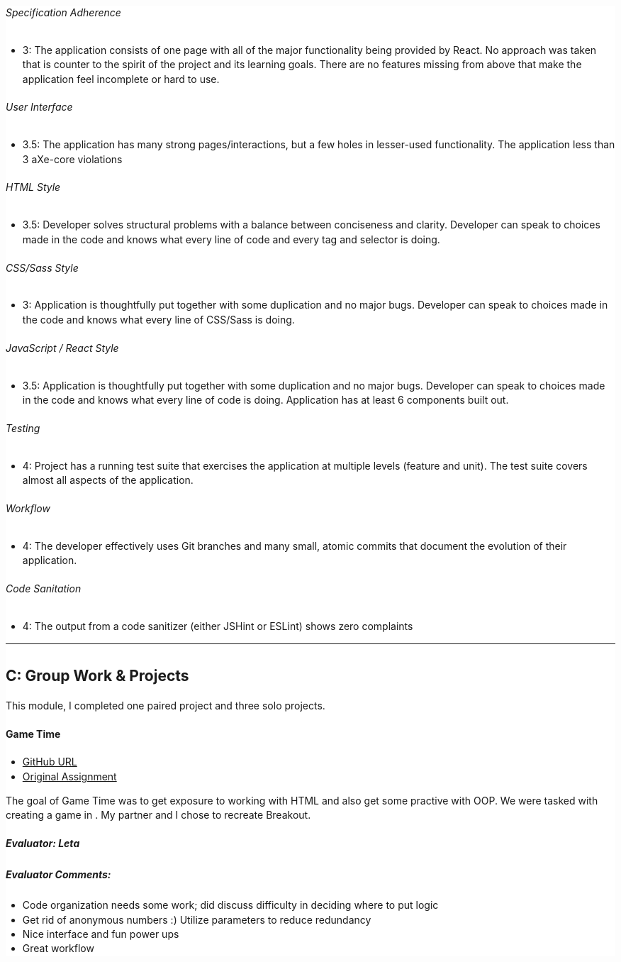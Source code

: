 ###### Specification Adherence
* 3: The application consists of one page with all of the major functionality being provided by React. No approach was taken that is counter to the spirit of the project and its learning goals. There are no features missing from above that make the application feel incomplete or hard to use.

###### User Interface
* 3.5: The application has many strong pages/interactions, but a few holes in lesser-used functionality. The application less than 3 aXe-core violations

###### HTML Style
* 3.5: Developer solves structural problems with a balance between conciseness and clarity. Developer can speak to choices made in the code and knows what every line of code and every tag and selector is doing.

###### CSS/Sass Style
* 3: Application is thoughtfully put together with some duplication and no major bugs. Developer can speak to choices made in the code and knows what every line of CSS/Sass is doing.

###### JavaScript / React Style
* 3.5: Application is thoughtfully put together with some duplication and no major bugs. Developer can speak to choices made in the code and knows what every line of code is doing. Application has at least 6 components built out.

###### Testing
* 4: Project has a running test suite that exercises the application at multiple levels (feature and unit). The test suite covers almost all aspects of the application.

###### Workflow
* 4: The developer effectively uses Git branches and many small, atomic commits that document the evolution of their application.

###### Code Sanitation
* 4: The output from a code sanitizer (either JSHint or ESLint) shows zero complaints
-----------------------

## C: Group Work & Projects

This module, I completed one paired project and three solo projects.

#### Game Time

* [GitHub URL](https://github.com/lfinney/game-time)
* [Original Assignment](http://frontend.turing.io/projects/game-time.html)

The goal of Game Time was to get exposure to working with HTML <canvas> and also get some practive with OOP. We were tasked with creating a game in <canvas>. My partner and I chose to recreate Breakout.

##### Evaluator: Leta
##### Evaluator Comments: 
 - Code organization needs some work; did discuss difficulty in deciding where to put logic
 - Get rid of anonymous numbers :) Utilize parameters to reduce redundancy
 - Nice interface and fun power ups
 - Great workflow
